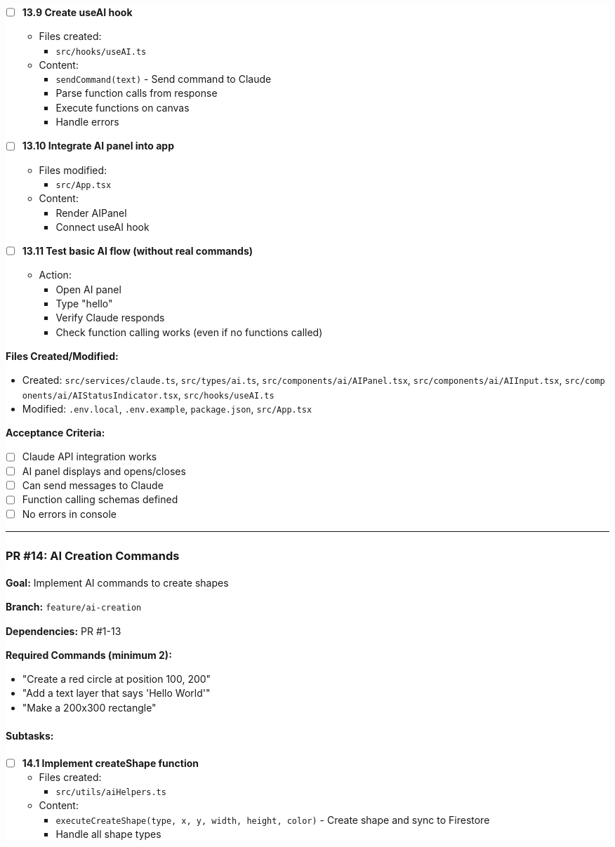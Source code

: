 - [ ] **13.9 Create useAI hook**
  - Files created:
    - `src/hooks/useAI.ts`
  - Content:
    - `sendCommand(text)` - Send command to Claude
    - Parse function calls from response
    - Execute functions on canvas
    - Handle errors

- [ ] **13.10 Integrate AI panel into app**
  - Files modified:
    - `src/App.tsx`
  - Content:
    - Render AIPanel
    - Connect useAI hook

- [ ] **13.11 Test basic AI flow (without real commands)**
  - Action:
    - Open AI panel
    - Type "hello"
    - Verify Claude responds
    - Check function calling works (even if no functions called)

**Files Created/Modified:**
- Created: `src/services/claude.ts`, `src/types/ai.ts`, `src/components/ai/AIPanel.tsx`, `src/components/ai/AIInput.tsx`, `src/components/ai/AIStatusIndicator.tsx`, `src/hooks/useAI.ts`
- Modified: `.env.local`, `.env.example`, `package.json`, `src/App.tsx`

**Acceptance Criteria:**
- [ ] Claude API integration works
- [ ] AI panel displays and opens/closes
- [ ] Can send messages to Claude
- [ ] Function calling schemas defined
- [ ] No errors in console

---

### PR #14: AI Creation Commands

**Goal:** Implement AI commands to create shapes

**Branch:** `feature/ai-creation`

**Dependencies:** PR #1-13

**Required Commands (minimum 2):**
- "Create a red circle at position 100, 200"
- "Add a text layer that says 'Hello World'"
- "Make a 200x300 rectangle"

#### Subtasks:
- [ ] **14.1 Implement createShape function**
  - Files created:
    - `src/utils/aiHelpers.ts`
  - Content:
    - `executeCreateShape(type, x, y, width, height, color)` - Create shape and sync to Firestore
    - Handle all shape types
